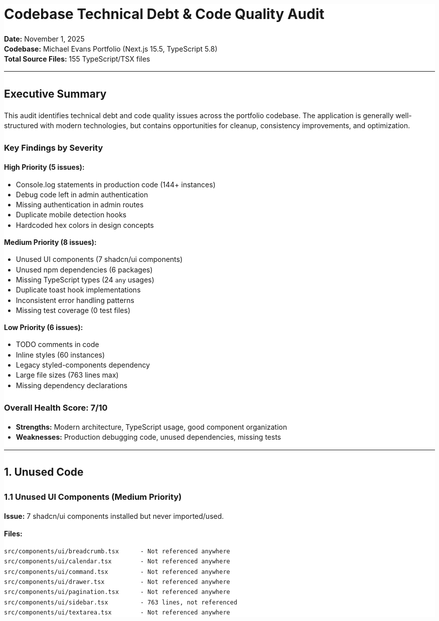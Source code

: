 # Codebase Technical Debt & Code Quality Audit
**Date:** November 1, 2025  
**Codebase:** Michael Evans Portfolio (Next.js 15.5, TypeScript 5.8)  
**Total Source Files:** 155 TypeScript/TSX files

---

## Executive Summary

This audit identifies technical debt and code quality issues across the portfolio codebase. The application is generally well-structured with modern technologies, but contains opportunities for cleanup, consistency improvements, and optimization.

### Key Findings by Severity

**High Priority (5 issues):**
- Console.log statements in production code (144+ instances)
- Debug code left in admin authentication
- Missing authentication in admin routes
- Duplicate mobile detection hooks
- Hardcoded hex colors in design concepts

**Medium Priority (8 issues):**
- Unused UI components (7 shadcn/ui components)
- Unused npm dependencies (6 packages)
- Missing TypeScript types (24 `any` usages)
- Duplicate toast hook implementations
- Inconsistent error handling patterns
- Missing test coverage (0 test files)

**Low Priority (6 issues):**
- TODO comments in code
- Inline styles (60 instances)
- Legacy styled-components dependency
- Large file sizes (763 lines max)
- Missing dependency declarations

### Overall Health Score: 7/10
- **Strengths:** Modern architecture, TypeScript usage, good component organization
- **Weaknesses:** Production debugging code, unused dependencies, missing tests

---

## 1. Unused Code

### 1.1 Unused UI Components (Medium Priority)

**Issue:** 7 shadcn/ui components installed but never imported/used.

**Files:**
```
src/components/ui/breadcrumb.tsx      - Not referenced anywhere
src/components/ui/calendar.tsx        - Not referenced anywhere  
src/components/ui/command.tsx         - Not referenced anywhere
src/components/ui/drawer.tsx          - Not referenced anywhere
src/components/ui/pagination.tsx      - Not referenced anywhere
src/components/ui/sidebar.tsx         - 763 lines, not referenced
src/components/ui/textarea.tsx        - Not referenced anywhere
```
